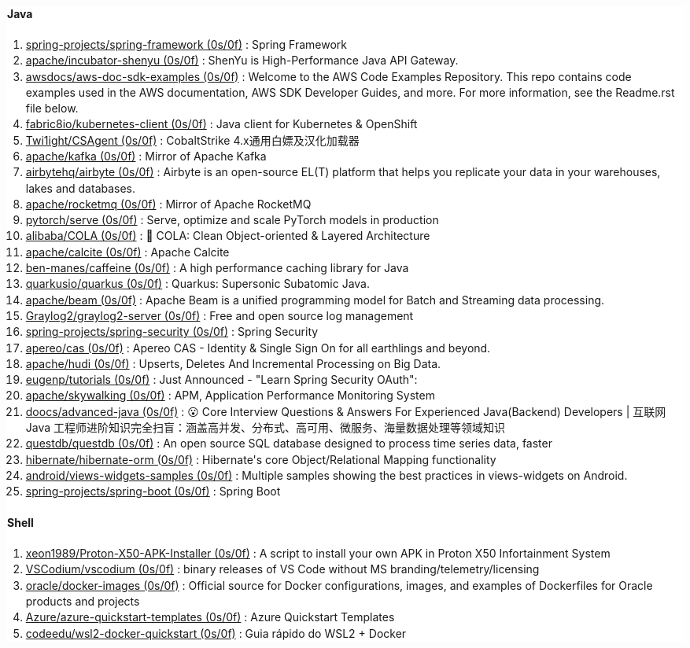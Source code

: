 #### Java
1. [spring-projects/spring-framework (0s/0f)](https://github.com/spring-projects/spring-framework) : Spring Framework
2. [apache/incubator-shenyu (0s/0f)](https://github.com/apache/incubator-shenyu) : ShenYu is High-Performance Java API Gateway.
3. [awsdocs/aws-doc-sdk-examples (0s/0f)](https://github.com/awsdocs/aws-doc-sdk-examples) : Welcome to the AWS Code Examples Repository. This repo contains code examples used in the AWS documentation, AWS SDK Developer Guides, and more. For more information, see the Readme.rst file below.
4. [fabric8io/kubernetes-client (0s/0f)](https://github.com/fabric8io/kubernetes-client) : Java client for Kubernetes & OpenShift
5. [Twi1ight/CSAgent (0s/0f)](https://github.com/Twi1ight/CSAgent) : CobaltStrike 4.x通用白嫖及汉化加载器
6. [apache/kafka (0s/0f)](https://github.com/apache/kafka) : Mirror of Apache Kafka
7. [airbytehq/airbyte (0s/0f)](https://github.com/airbytehq/airbyte) : Airbyte is an open-source EL(T) platform that helps you replicate your data in your warehouses, lakes and databases.
8. [apache/rocketmq (0s/0f)](https://github.com/apache/rocketmq) : Mirror of Apache RocketMQ
9. [pytorch/serve (0s/0f)](https://github.com/pytorch/serve) : Serve, optimize and scale PyTorch models in production
10. [alibaba/COLA (0s/0f)](https://github.com/alibaba/COLA) : 🥤 COLA: Clean Object-oriented & Layered Architecture
11. [apache/calcite (0s/0f)](https://github.com/apache/calcite) : Apache Calcite
12. [ben-manes/caffeine (0s/0f)](https://github.com/ben-manes/caffeine) : A high performance caching library for Java
13. [quarkusio/quarkus (0s/0f)](https://github.com/quarkusio/quarkus) : Quarkus: Supersonic Subatomic Java.
14. [apache/beam (0s/0f)](https://github.com/apache/beam) : Apache Beam is a unified programming model for Batch and Streaming data processing.
15. [Graylog2/graylog2-server (0s/0f)](https://github.com/Graylog2/graylog2-server) : Free and open source log management
16. [spring-projects/spring-security (0s/0f)](https://github.com/spring-projects/spring-security) : Spring Security
17. [apereo/cas (0s/0f)](https://github.com/apereo/cas) : Apereo CAS - Identity & Single Sign On for all earthlings and beyond.
18. [apache/hudi (0s/0f)](https://github.com/apache/hudi) : Upserts, Deletes And Incremental Processing on Big Data.
19. [eugenp/tutorials (0s/0f)](https://github.com/eugenp/tutorials) : Just Announced - "Learn Spring Security OAuth":
20. [apache/skywalking (0s/0f)](https://github.com/apache/skywalking) : APM, Application Performance Monitoring System
21. [doocs/advanced-java (0s/0f)](https://github.com/doocs/advanced-java) : 😮 Core Interview Questions & Answers For Experienced Java(Backend) Developers | 互联网 Java 工程师进阶知识完全扫盲：涵盖高并发、分布式、高可用、微服务、海量数据处理等领域知识
22. [questdb/questdb (0s/0f)](https://github.com/questdb/questdb) : An open source SQL database designed to process time series data, faster
23. [hibernate/hibernate-orm (0s/0f)](https://github.com/hibernate/hibernate-orm) : Hibernate's core Object/Relational Mapping functionality
24. [android/views-widgets-samples (0s/0f)](https://github.com/android/views-widgets-samples) : Multiple samples showing the best practices in views-widgets on Android.
25. [spring-projects/spring-boot (0s/0f)](https://github.com/spring-projects/spring-boot) : Spring Boot

#### Shell
1. [xeon1989/Proton-X50-APK-Installer (0s/0f)](https://github.com/xeon1989/Proton-X50-APK-Installer) : A script to install your own APK in Proton X50 Infortainment System
2. [VSCodium/vscodium (0s/0f)](https://github.com/VSCodium/vscodium) : binary releases of VS Code without MS branding/telemetry/licensing
3. [oracle/docker-images (0s/0f)](https://github.com/oracle/docker-images) : Official source for Docker configurations, images, and examples of Dockerfiles for Oracle products and projects
4. [Azure/azure-quickstart-templates (0s/0f)](https://github.com/Azure/azure-quickstart-templates) : Azure Quickstart Templates
5. [codeedu/wsl2-docker-quickstart (0s/0f)](https://github.com/codeedu/wsl2-docker-quickstart) : Guia rápido do WSL2 + Docker